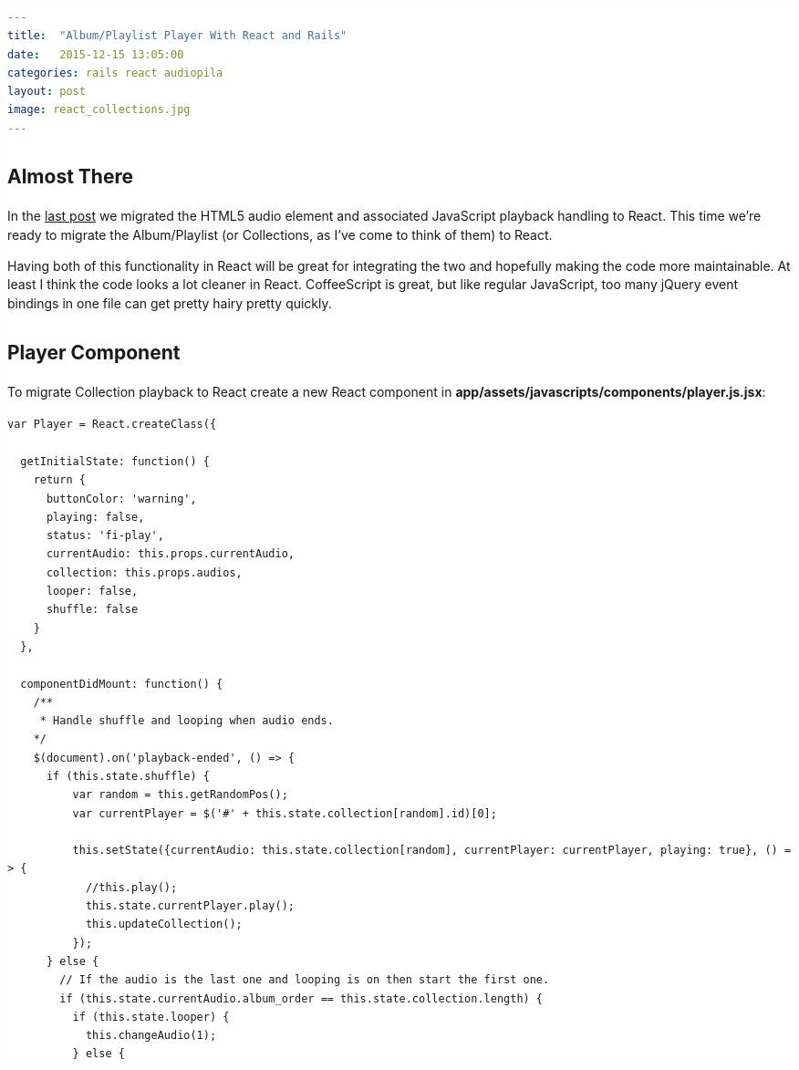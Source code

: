 ```yaml
---
title:  "Album/Playlist Player With React and Rails"
date:   2015-12-15 13:05:00
categories: rails react audiopila
layout: post
image: react_collections.jpg
---
```


## Almost There

In the [last post](http://devblog.thehoick.com/rails/react/audiopila/2015/12/10/audiopila-react-player.html) we migrated the HTML5 audio element and associated JavaScript playback handling to React.  This time we’re ready to migrate the Album/Playlist (or Collections, as I’ve come to think of them) to React.  

Having both of this functionality in React will be great for integrating the two and hopefully making the code more maintainable.  At least I think the code looks a lot cleaner in React.  CoffeeScript is great, but like regular JavaScript, too many jQuery event bindings in one file can get pretty hairy pretty quickly.



## Player Component

To migrate Collection playback to React create a new React component in **app/assets/javascripts/components/player.js.jsx**:

```
var Player = React.createClass({

  getInitialState: function() {
    return {
      buttonColor: 'warning',
      playing: false,
      status: 'fi-play',
      currentAudio: this.props.currentAudio,
      collection: this.props.audios,
      looper: false,
      shuffle: false
    }
  },

  componentDidMount: function() {
    /**
     * Handle shuffle and looping when audio ends.
    */
    $(document).on('playback-ended', () => {
      if (this.state.shuffle) {
          var random = this.getRandomPos();
          var currentPlayer = $('#' + this.state.collection[random].id)[0];

          this.setState({currentAudio: this.state.collection[random], currentPlayer: currentPlayer, playing: true}, () => {
            //this.play();
            this.state.currentPlayer.play();
            this.updateCollection();
          });
      } else {
        // If the audio is the last one and looping is on then start the first one.
        if (this.state.currentAudio.album_order == this.state.collection.length) {
          if (this.state.looper) {
            this.changeAudio(1);
          } else {
```